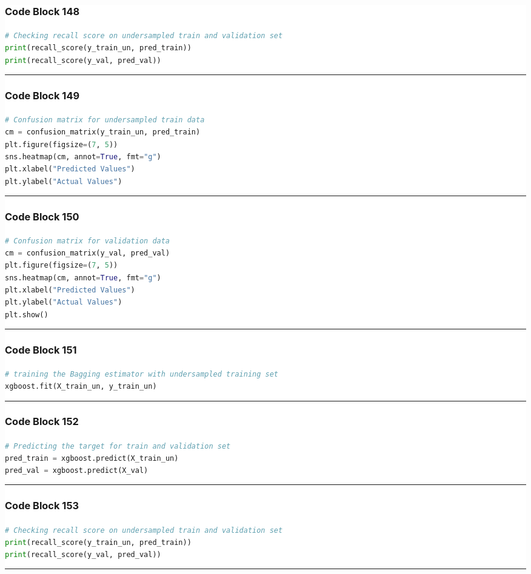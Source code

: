 
### Code Block 148
```python
# Checking recall score on undersampled train and validation set
print(recall_score(y_train_un, pred_train))
print(recall_score(y_val, pred_val))
```

---

### Code Block 149
```python
# Confusion matrix for undersampled train data
cm = confusion_matrix(y_train_un, pred_train)
plt.figure(figsize=(7, 5))
sns.heatmap(cm, annot=True, fmt="g")
plt.xlabel("Predicted Values")
plt.ylabel("Actual Values")
```

---

### Code Block 150
```python
# Confusion matrix for validation data
cm = confusion_matrix(y_val, pred_val)
plt.figure(figsize=(7, 5))
sns.heatmap(cm, annot=True, fmt="g")
plt.xlabel("Predicted Values")
plt.ylabel("Actual Values")
plt.show()
```

---

### Code Block 151
```python
# training the Bagging estimator with undersampled training set
xgboost.fit(X_train_un, y_train_un)
```

---

### Code Block 152
```python
# Predicting the target for train and validation set
pred_train = xgboost.predict(X_train_un)
pred_val = xgboost.predict(X_val)
```

---

### Code Block 153
```python
# Checking recall score on undersampled train and validation set
print(recall_score(y_train_un, pred_train))
print(recall_score(y_val, pred_val))
```

---